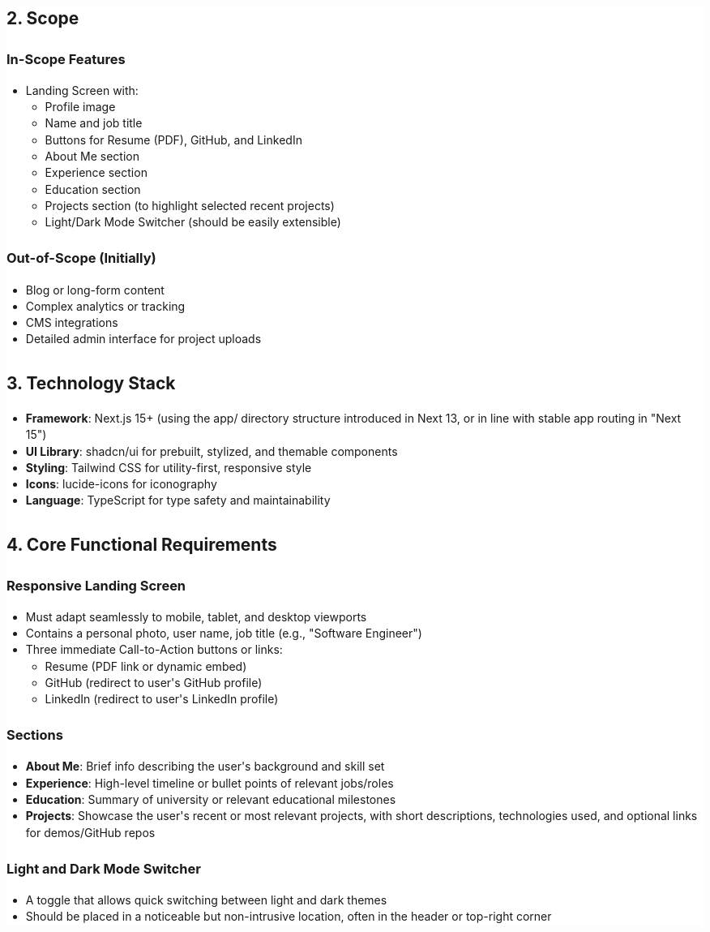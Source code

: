 ## 2. Scope

### In-Scope Features
- Landing Screen with:
  - Profile image
  - Name and job title
  - Buttons for Resume (PDF), GitHub, and LinkedIn
  - About Me section
  - Experience section
  - Education section
  - Projects section (to highlight selected recent projects)
  - Light/Dark Mode Switcher (should be easily extensible)

### Out-of-Scope (Initially)
- Blog or long-form content
- Complex analytics or tracking
- CMS integrations
- Detailed admin interface for project uploads

## 3. Technology Stack
- **Framework**: Next.js 15+ (using the app/ directory structure introduced in Next 13, or in line with stable app routing in "Next 15")
- **UI Library**: shadcn/ui for prebuilt, stylized, and themable components
- **Styling**: Tailwind CSS for utility-first, responsive style
- **Icons**: lucide-icons for iconography
- **Language**: TypeScript for type safety and maintainability

## 4. Core Functional Requirements

### Responsive Landing Screen
- Must adapt seamlessly to mobile, tablet, and desktop viewports
- Contains a personal photo, user name, job title (e.g., "Software Engineer")
- Three immediate Call-to-Action buttons or links:
  - Resume (PDF link or dynamic embed)
  - GitHub (redirect to user's GitHub profile)
  - LinkedIn (redirect to user's LinkedIn profile)

### Sections
- **About Me**: Brief info describing the user's background and skill set
- **Experience**: High-level timeline or bullet points of relevant jobs/roles
- **Education**: Summary of university or relevant educational milestones
- **Projects**: Showcase the user's recent or most relevant projects, with short descriptions, technologies used, and optional links for demos/GitHub repos

### Light and Dark Mode Switcher
- A toggle that allows quick switching between light and dark themes
- Should be placed in a noticeable but non-intrusive location, often in the header or top-right corner
